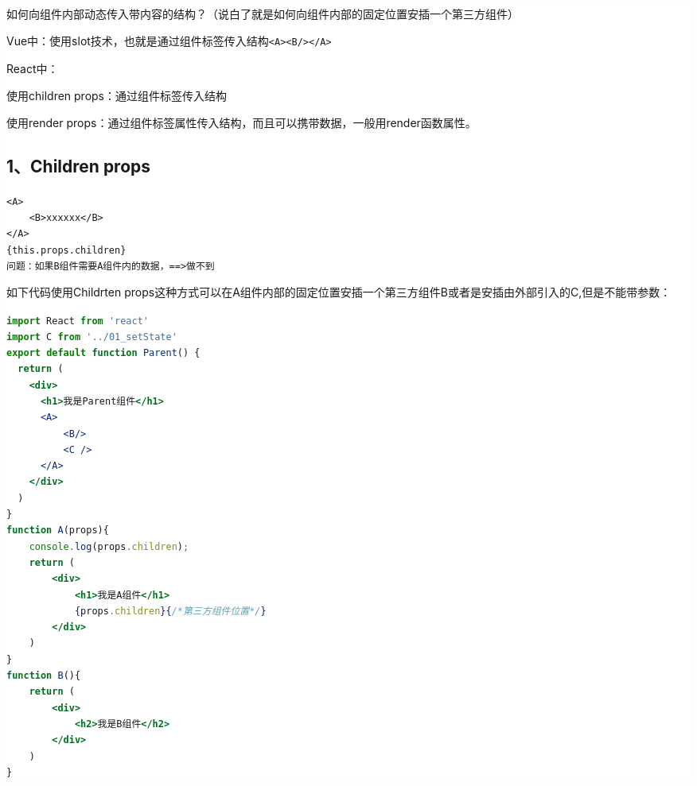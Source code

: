 

如何向组件内部动态传入带内容的结构？（说白了就是如何向组件内部的固定位置安插一个第三方组件）

Vue中：使用slot技术，也就是通过组件标签传入结构`<A><B/></A>`

React中：

使用children props：通过组件标签传入结构

使用render props：通过组件标签属性传入结构，而且可以携带数据，一般用render函数属性。

## 1、Children props

```
<A>
	<B>xxxxxx</B>
</A>
{this.props.children}
问题：如果B组件需要A组件内的数据，==>做不到
```

如下代码使用Childrten props这种方式可以在A组件内部的固定位置安插一个第三方组件B或者是安插由外部引入的C,但是不能带参数：

```jsx
import React from 'react'
import C from '../01_setState'
export default function Parent() {
  return (
    <div>
      <h1>我是Parent组件</h1>
      <A>
          <B/>
          <C />
      </A>
    </div>
  )
}
function A(props){
    console.log(props.children);
    return (
        <div>
            <h1>我是A组件</h1>
            {props.children}{/*第三方组件位置*/}
        </div>
    )
}
function B(){
    return (
        <div>
            <h2>我是B组件</h2>
        </div>
    )
}
```
